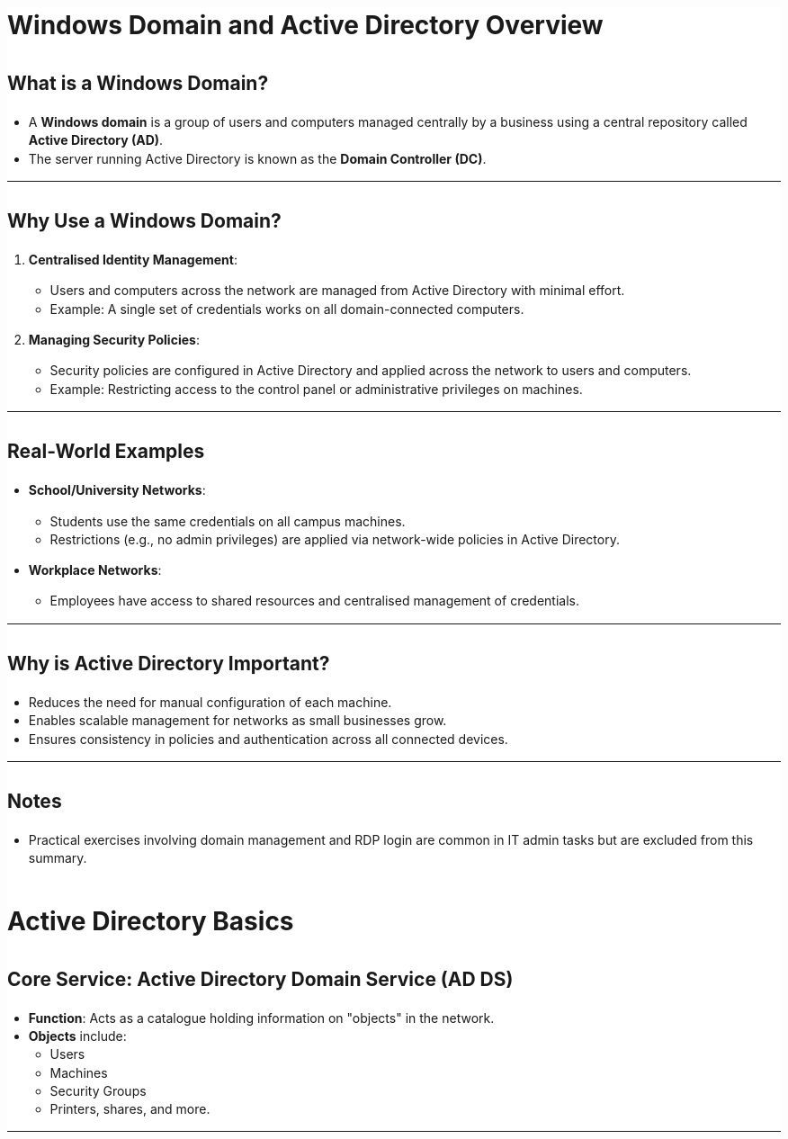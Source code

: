# Windows Domain and Active Directory Overview

## What is a Windows Domain?
- A **Windows domain** is a group of users and computers managed centrally by a business using a central repository called **Active Directory (AD)**.
- The server running Active Directory is known as the **Domain Controller (DC)**.

---

## Why Use a Windows Domain?

1. **Centralised Identity Management**:
   - Users and computers across the network are managed from Active Directory with minimal effort.
   - Example: A single set of credentials works on all domain-connected computers.

2. **Managing Security Policies**:
   - Security policies are configured in Active Directory and applied across the network to users and computers.
   - Example: Restricting access to the control panel or administrative privileges on machines.

---

## Real-World Examples
- **School/University Networks**:
  - Students use the same credentials on all campus machines.
  - Restrictions (e.g., no admin privileges) are applied via network-wide policies in Active Directory.

- **Workplace Networks**:
  - Employees have access to shared resources and centralised management of credentials.

---

## Why is Active Directory Important?
- Reduces the need for manual configuration of each machine.
- Enables scalable management for networks as small businesses grow.
- Ensures consistency in policies and authentication across all connected devices.

---

## Notes
- Practical exercises involving domain management and RDP login are common in IT admin tasks but are excluded from this summary.

# Active Directory Basics

## Core Service: Active Directory Domain Service (AD DS)
- **Function**: Acts as a catalogue holding information on "objects" in the network.
- **Objects** include:
  - Users
  - Machines
  - Security Groups
  - Printers, shares, and more.

---